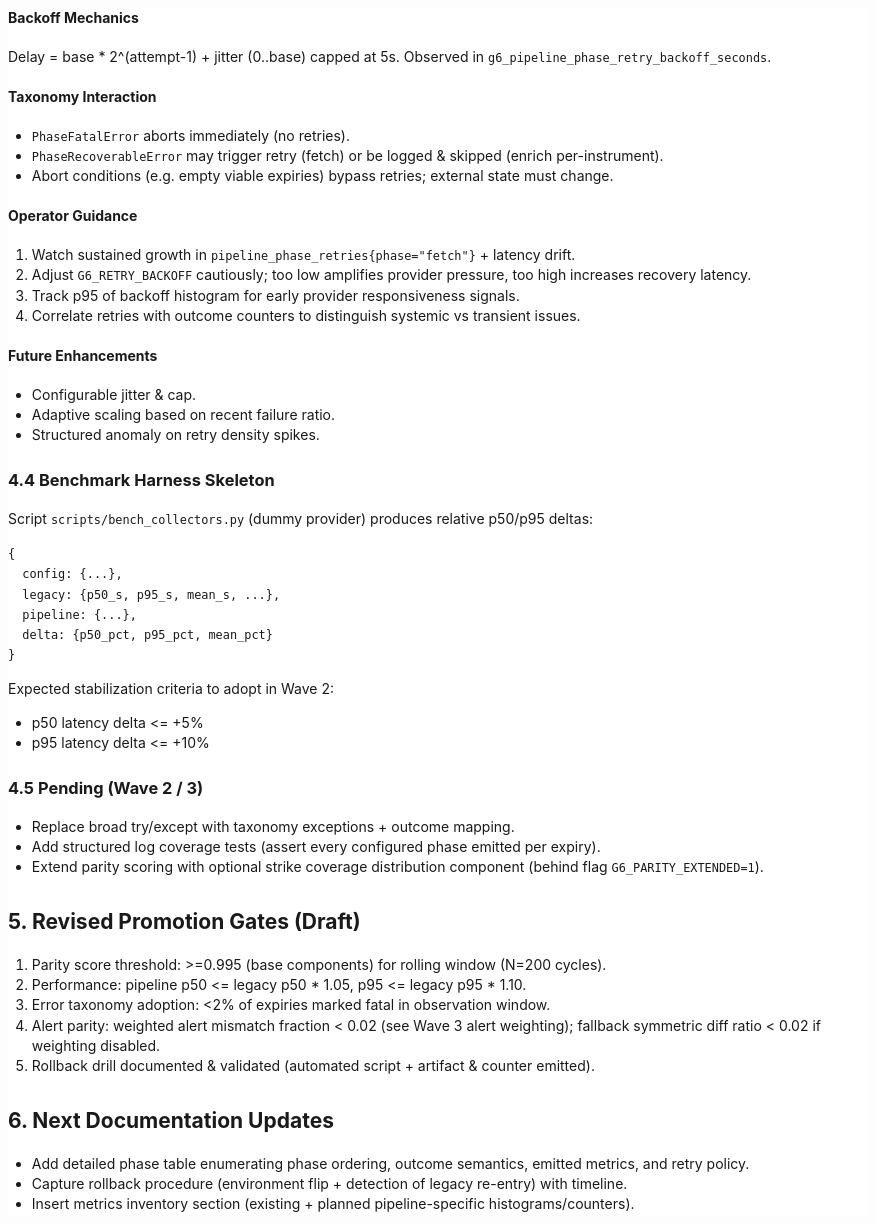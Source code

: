 #### Backoff Mechanics
Delay = base * 2^(attempt-1) + jitter (0..base) capped at 5s. Observed in `g6_pipeline_phase_retry_backoff_seconds`.

#### Taxonomy Interaction
- `PhaseFatalError` aborts immediately (no retries).
- `PhaseRecoverableError` may trigger retry (fetch) or be logged & skipped (enrich per-instrument).
- Abort conditions (e.g. empty viable expiries) bypass retries; external state must change.

#### Operator Guidance
1. Watch sustained growth in `pipeline_phase_retries{phase="fetch"}` + latency drift.
2. Adjust `G6_RETRY_BACKOFF` cautiously; too low amplifies provider pressure, too high increases recovery latency.
3. Track p95 of backoff histogram for early provider responsiveness signals.
4. Correlate retries with outcome counters to distinguish systemic vs transient issues.

#### Future Enhancements
- Configurable jitter & cap.
- Adaptive scaling based on recent failure ratio.
- Structured anomaly on retry density spikes.

### 4.4 Benchmark Harness Skeleton
Script `scripts/bench_collectors.py` (dummy provider) produces relative p50/p95 deltas:
```
{
  config: {...},
  legacy: {p50_s, p95_s, mean_s, ...},
  pipeline: {...},
  delta: {p50_pct, p95_pct, mean_pct}
}
```
Expected stabilization criteria to adopt in Wave 2:
- p50 latency delta <= +5%
- p95 latency delta <= +10%

### 4.5 Pending (Wave 2 / 3)
- Replace broad try/except with taxonomy exceptions + outcome mapping.
- Add structured log coverage tests (assert every configured phase emitted per expiry).
- Extend parity scoring with optional strike coverage distribution component (behind flag `G6_PARITY_EXTENDED=1`).

## 5. Revised Promotion Gates (Draft)
1. Parity score threshold: >=0.995 (base components) for rolling window (N=200 cycles).
2. Performance: pipeline p50 <= legacy p50 * 1.05, p95 <= legacy p95 * 1.10.
3. Error taxonomy adoption: <2% of expiries marked fatal in observation window.
4. Alert parity: weighted alert mismatch fraction < 0.02 (see Wave 3 alert weighting); fallback symmetric diff ratio < 0.02 if weighting disabled.
5. Rollback drill documented & validated (automated script + artifact & counter emitted).

## 6. Next Documentation Updates
- Add detailed phase table enumerating phase ordering, outcome semantics, emitted metrics, and retry policy.
- Capture rollback procedure (environment flip + detection of legacy re-entry) with timeline.
- Insert metrics inventory section (existing + planned pipeline-specific histograms/counters).
